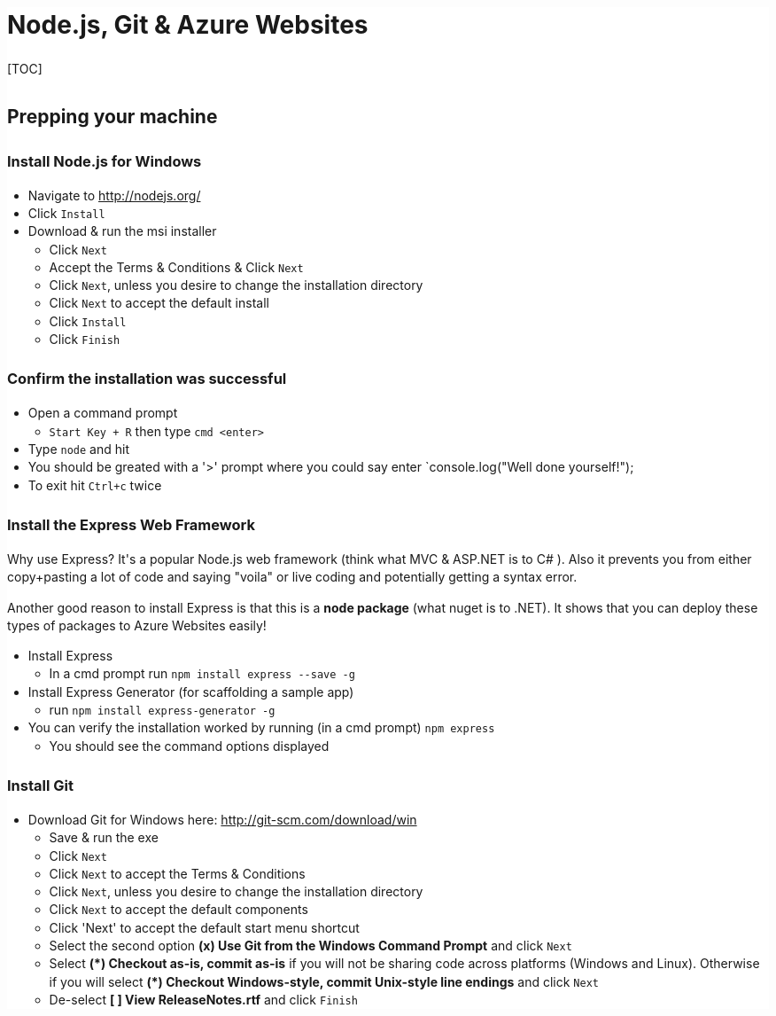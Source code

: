 # Node.js, Git & Azure Websites

[TOC]

## Prepping your machine

### Install Node.js for Windows

- Navigate to http://nodejs.org/
- Click `Install`
- Download & run the msi installer
	- Click `Next`
	- Accept the Terms & Conditions & Click `Next`
	- Click `Next`, unless you desire to change the installation directory
	- Click `Next` to accept the default install
	- Click `Install`
	- Click `Finish`

### Confirm the installation was successful

- Open a command prompt
	- `Start Key + R` then type `cmd <enter>`
- Type `node` and hit <enter>
- You should be greated with a '>' prompt where you could say enter `console.log("Well done yourself!");
- To exit hit `Ctrl+c` twice

### Install the Express Web Framework

Why use Express? It's a popular Node.js web framework (think what MVC & ASP.NET is to C# ). Also it prevents you from either copy+pasting a lot of code and saying "voila" or live coding and potentially getting a syntax error. 

Another good reason to install Express is that this is a **node package** (what nuget is to .NET). It shows that you can deploy these types of packages to Azure Websites easily!

- Install Express
	- In a cmd prompt run `npm install express --save -g`
- Install Express Generator (for scaffolding a sample app)
	- run `npm install express-generator -g`
- You can verify the installation worked by running (in a cmd prompt) `npm express`
	- You should see the command options displayed

### Install Git

- Download Git for Windows here: http://git-scm.com/download/win
	- Save & run the exe
	- Click `Next`
	- Click `Next` to accept the Terms & Conditions
	- Click `Next`, unless you desire to change the installation directory
	- Click `Next` to accept the default components
	- Click 'Next' to accept the default start menu shortcut
	- Select the second option **(x) Use Git from the Windows Command Prompt** and click `Next`
	- Select **(*) Checkout as-is, commit as-is** if you will not be sharing code across platforms (Windows and Linux). Otherwise if you will select **(*) Checkout Windows-style, commit Unix-style line endings** and click `Next`
	- De-select **[ ] View ReleaseNotes.rtf** and click `Finish`

